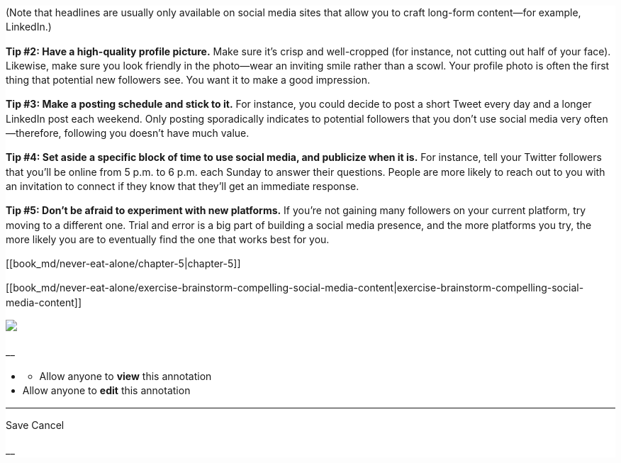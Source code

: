 (Note that headlines are usually only available on social media sites that allow you to craft long-form content—for example, LinkedIn.)

**Tip #2: Have a high-quality profile picture.** Make sure it’s crisp and well-cropped (for instance, not cutting out half of your face). Likewise, make sure you look friendly in the photo—wear an inviting smile rather than a scowl. Your profile photo is often the first thing that potential new followers see. You want it to make a good impression.

**Tip #3: Make a posting schedule and stick to it.** For instance, you could decide to post a short Tweet every day and a longer LinkedIn post each weekend. Only posting sporadically indicates to potential followers that you don’t use social media very often—therefore, following you doesn’t have much value.

**Tip #4: Set aside a specific block of time to use social media, and publicize when it is.** For instance, tell your Twitter followers that you’ll be online from 5 p.m. to 6 p.m. each Sunday to answer their questions. People are more likely to reach out to you with an invitation to connect if they know that they’ll get an immediate response.

**Tip #5: Don’t be afraid to experiment with new platforms.** If you’re not gaining many followers on your current platform, try moving to a different one. Trial and error is a big part of building a social media presence, and the more platforms you try, the more likely you are to eventually find the one that works best for you.

[[book_md/never-eat-alone/chapter-5|chapter-5]]

[[book_md/never-eat-alone/exercise-brainstorm-compelling-social-media-content|exercise-brainstorm-compelling-social-media-content]]

![](https://bat.bing.com/action/0?ti=56018282&Ver=2&mid=04c4483c-1ac8-4cb7-8afb-50aaf626c55a&sid=f30c5e70639211ee87d33f0876d93783&vid=f30c9700639211eeb3a75d830392c94f&vids=0&msclkid=N&pi=0&lg=en-US&sw=800&sh=600&sc=24&nwd=1&tl=Shortform%20%7C%20Book&p=https%3A%2F%2Fwww.shortform.com%2Fapp%2Fbook%2Fnever-eat-alone%2Fchapter-6&r=&lt=443&evt=pageLoad&sv=1&rn=888153)

__

  *   * Allow anyone to **view** this annotation
  * Allow anyone to **edit** this annotation



* * *

Save Cancel

__



